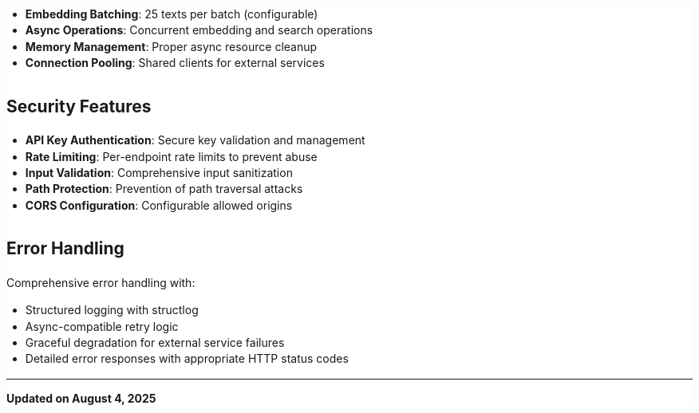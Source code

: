- **Embedding Batching**: 25 texts per batch (configurable)
- **Async Operations**: Concurrent embedding and search operations
- **Memory Management**: Proper async resource cleanup
- **Connection Pooling**: Shared clients for external services

## Security Features

- **API Key Authentication**: Secure key validation and management
- **Rate Limiting**: Per-endpoint rate limits to prevent abuse
- **Input Validation**: Comprehensive input sanitization
- **Path Protection**: Prevention of path traversal attacks
- **CORS Configuration**: Configurable allowed origins

## Error Handling

Comprehensive error handling with:
- Structured logging with structlog
- Async-compatible retry logic
- Graceful degradation for external service failures
- Detailed error responses with appropriate HTTP status codes

---

**Updated on August 4, 2025**